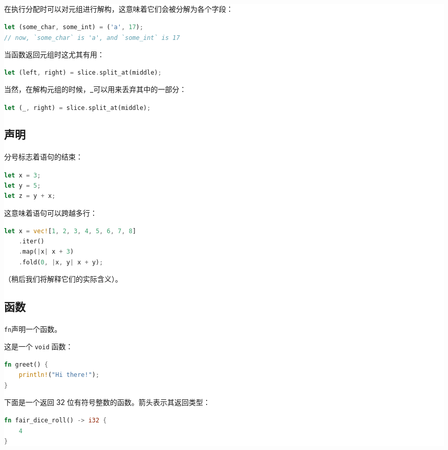 在执行分配时可以对元组进行解构，这意味着它们会被分解为各个字段：

```rust
let (some_char, some_int) = ('a', 17);
// now, `some_char` is 'a', and `some_int` is 17
```

当函数返回元组时这尤其有用：

```rust
let (left, right) = slice.split_at(middle);
```

当然，在解构元组的时候，_可以用来丢弃其中的一部分：

```rust
let (_, right) = slice.split_at(middle);
```

## 声明

分号标志着语句的结束：

```rust
let x = 3;
let y = 5;
let z = y + x;
```

这意味着语句可以跨越多行：

```rust
let x = vec![1, 2, 3, 4, 5, 6, 7, 8]
    .iter()
    .map(|x| x + 3)
    .fold(0, |x, y| x + y);
```

（稍后我们将解释它们的实际含义）。

## 函数

`fn`声明一个函数。

这是一个 `void` 函数：

```rust
fn greet() {
    println!("Hi there!");
}
```

下面是一个返回 32 位有符号整数的函数。箭头表示其返回类型：

```rust
fn fair_dice_roll() -> i32 {
    4
}
```
